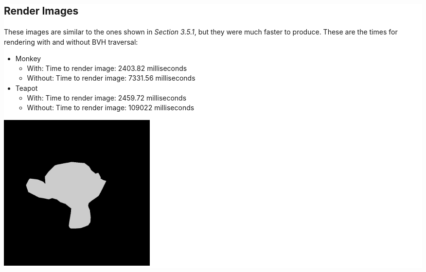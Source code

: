 ## Render Images

These images are similar to the ones shown in *Section 3.5.1*, but they were much faster to produce. These are the times for rendering with and without BVH traversal:

* Monkey
    - With: Time to render image: 2403.82 milliseconds
    - Without: Time to render image: 7331.56 milliseconds
* Teapot
    - With: Time to render image: 2459.72 milliseconds
    - Without: Time to render image: 109022 milliseconds

 <img src="Report_images/monkey_traversal.bmp" alt="Monkey_traversal - render" width="300"/>